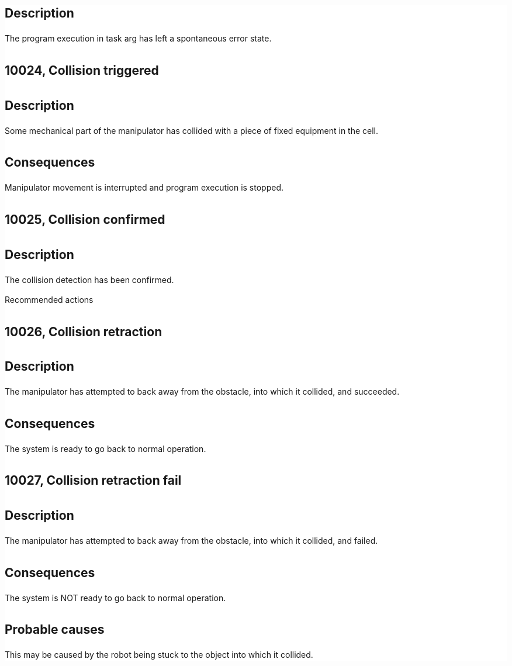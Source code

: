 ## Description

The program execution in task arg has left a spontaneous error state.

## 10024, Collision triggered

## Description

Some mechanical part of the manipulator has collided with a piece of fixed equipment in the cell.

## Consequences

Manipulator movement is interrupted and program execution is stopped.

## 10025, Collision confirmed

## Description

The collision detection has been confirmed.

Recommended actions

## 10026, Collision retraction

## Description

The manipulator has attempted to back away from the obstacle, into which it collided, and succeeded.

## Consequences

The system is ready to go back to normal operation.

## 10027, Collision retraction fail

## Description

The manipulator has attempted to back away from the obstacle, into which it collided, and failed.

## Consequences

The system is NOT ready to go back to normal operation.

## Probable causes

This may be caused by the robot being stuck to the object into which it collided.
